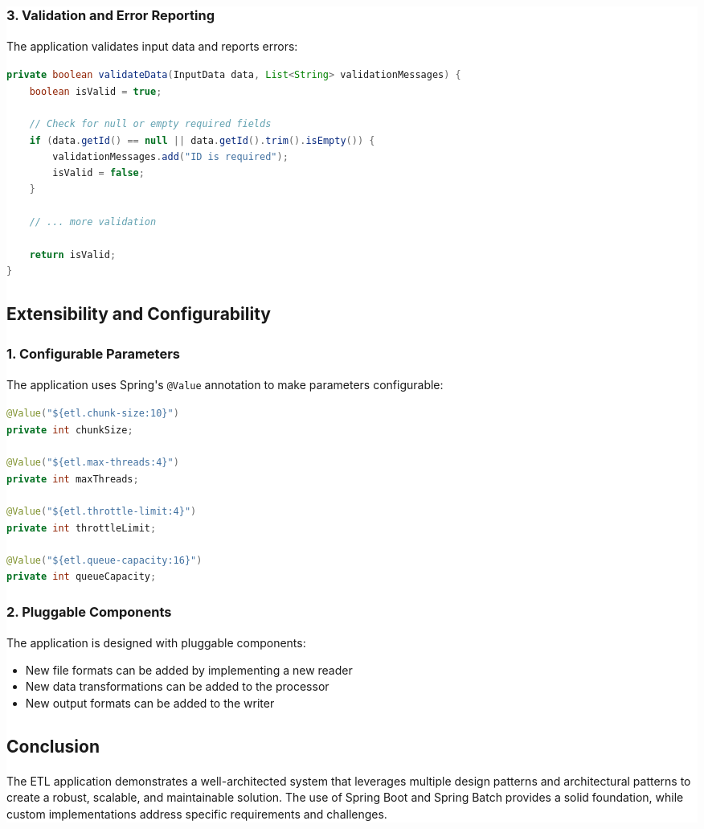 ### 3. Validation and Error Reporting

The application validates input data and reports errors:

```java
private boolean validateData(InputData data, List<String> validationMessages) {
    boolean isValid = true;
    
    // Check for null or empty required fields
    if (data.getId() == null || data.getId().trim().isEmpty()) {
        validationMessages.add("ID is required");
        isValid = false;
    }
    
    // ... more validation
    
    return isValid;
}
```

## Extensibility and Configurability

### 1. Configurable Parameters

The application uses Spring's `@Value` annotation to make parameters configurable:

```java
@Value("${etl.chunk-size:10}")
private int chunkSize;

@Value("${etl.max-threads:4}")
private int maxThreads;

@Value("${etl.throttle-limit:4}")
private int throttleLimit;

@Value("${etl.queue-capacity:16}")
private int queueCapacity;
```

### 2. Pluggable Components

The application is designed with pluggable components:

- New file formats can be added by implementing a new reader
- New data transformations can be added to the processor
- New output formats can be added to the writer

## Conclusion

The ETL application demonstrates a well-architected system that leverages multiple design patterns and architectural patterns to create a robust, scalable, and maintainable solution. The use of Spring Boot and Spring Batch provides a solid foundation, while custom implementations address specific requirements and challenges.
